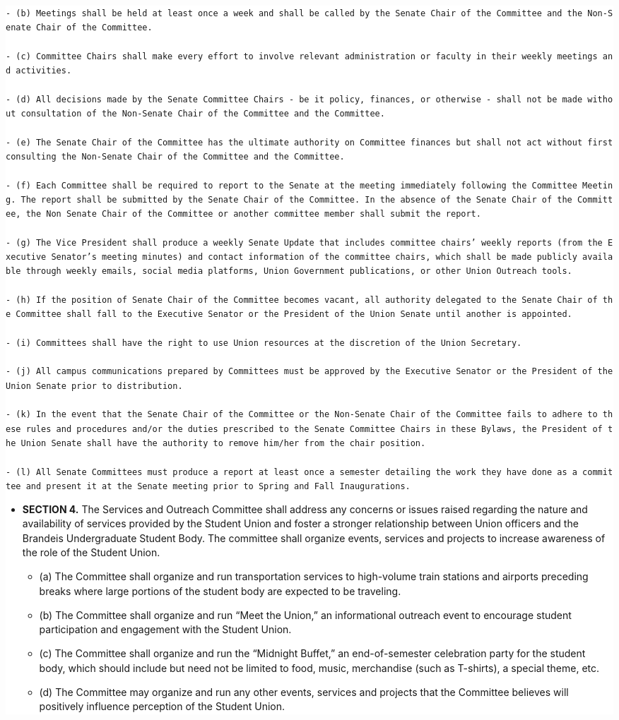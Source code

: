     - (b) Meetings shall be held at least once a week and shall be called by the Senate Chair of the Committee and the Non-Senate Chair of the Committee.

    - (c) Committee Chairs shall make every effort to involve relevant administration or faculty in their weekly meetings and activities.
    
    - (d) All decisions made by the Senate Committee Chairs - be it policy, finances, or otherwise - shall not be made without consultation of the Non-Senate Chair of the Committee and the Committee.

    - (e) The Senate Chair of the Committee has the ultimate authority on Committee finances but shall not act without first consulting the Non-Senate Chair of the Committee and the Committee.

    - (f) Each Committee shall be required to report to the Senate at the meeting immediately following the Committee Meeting. The report shall be submitted by the Senate Chair of the Committee. In the absence of the Senate Chair of the Committee, the Non Senate Chair of the Committee or another committee member shall submit the report.

    - (g) The Vice President shall produce a weekly Senate Update that includes committee chairs’ weekly reports (from the Executive Senator’s meeting minutes) and contact information of the committee chairs, which shall be made publicly available through weekly emails, social media platforms, Union Government publications, or other Union Outreach tools. 
    
    - (h) If the position of Senate Chair of the Committee becomes vacant, all authority delegated to the Senate Chair of the Committee shall fall to the Executive Senator or the President of the Union Senate until another is appointed.

    - (i) Committees shall have the right to use Union resources at the discretion of the Union Secretary.

    - (j) All campus communications prepared by Committees must be approved by the Executive Senator or the President of the Union Senate prior to distribution.

    - (k) In the event that the Senate Chair of the Committee or the Non-Senate Chair of the Committee fails to adhere to these rules and procedures and/or the duties prescribed to the Senate Committee Chairs in these Bylaws, the President of the Union Senate shall have the authority to remove him/her from the chair position.

    - (l) All Senate Committees must produce a report at least once a semester detailing the work they have done as a committee and present it at the Senate meeting prior to Spring and Fall Inaugurations.

  - **SECTION 4.** The Services and Outreach Committee shall address any concerns or issues raised regarding the nature and availability of services provided by the Student Union and foster a stronger relationship between Union officers and the Brandeis Undergraduate Student Body. The committee shall organize events, services and projects to increase awareness of the role of the Student Union.

    - (a) The Committee shall organize and run transportation services to high-volume train stations and airports preceding breaks where large portions of the student body are expected to be traveling.
    
    - (b) The Committee shall organize and run “Meet the Union,” an informational outreach event to encourage student participation and engagement with the Student Union.
    
    - (c) The Committee shall organize and run the “Midnight Buffet,” an end-of-semester celebration party for the student body, which should include but need not be limited to food, music, merchandise (such as T-shirts), a special theme, etc.
    
    - (d) The Committee may organize and run any other events, services and projects that the Committee believes will positively influence perception of the Student Union.
    